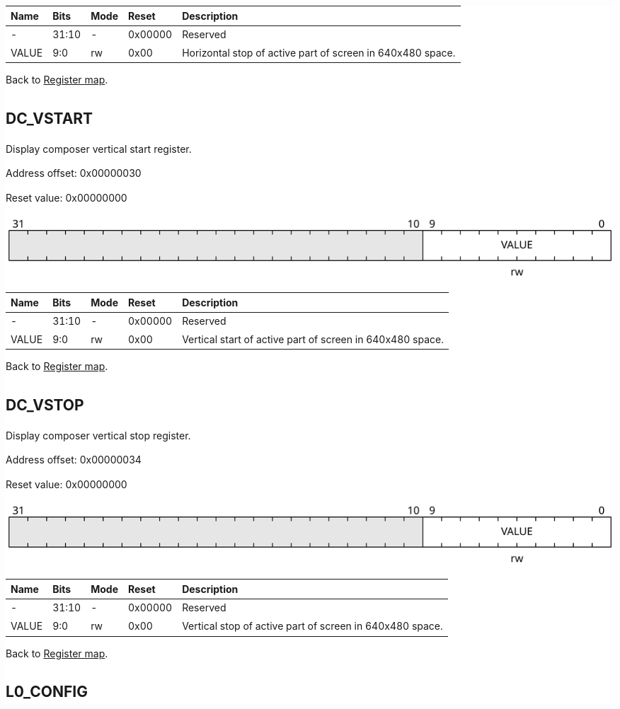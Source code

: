 | Name             | Bits   | Mode            | Reset      | Description |
| :---             | :---   | :---            | :---       | :---        |
| -                | 31:10  | -               | 0x00000    | Reserved |
| VALUE            | 9:0    | rw              | 0x00       | Horizontal stop of active part of screen in 640x480 space. |

Back to [Register map](#register-map-summary).

## DC_VSTART

Display composer vertical start register.

Address offset: 0x00000030

Reset value: 0x00000000

![dc_vstart](md_img/dc_vstart.svg)

| Name             | Bits   | Mode            | Reset      | Description |
| :---             | :---   | :---            | :---       | :---        |
| -                | 31:10  | -               | 0x00000    | Reserved |
| VALUE            | 9:0    | rw              | 0x00       | Vertical start of active part of screen in 640x480 space. |

Back to [Register map](#register-map-summary).

## DC_VSTOP

Display composer vertical stop register.

Address offset: 0x00000034

Reset value: 0x00000000

![dc_vstop](md_img/dc_vstop.svg)

| Name             | Bits   | Mode            | Reset      | Description |
| :---             | :---   | :---            | :---       | :---        |
| -                | 31:10  | -               | 0x00000    | Reserved |
| VALUE            | 9:0    | rw              | 0x00       | Vertical stop of active part of screen in 640x480 space. |

Back to [Register map](#register-map-summary).

## L0_CONFIG
